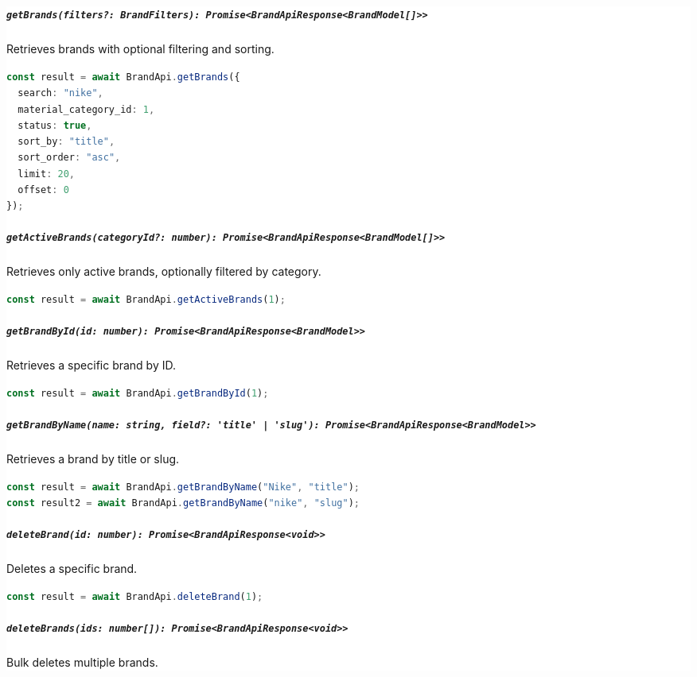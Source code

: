 ##### `getBrands(filters?: BrandFilters): Promise<BrandApiResponse<BrandModel[]>>`

Retrieves brands with optional filtering and sorting.

```typescript
const result = await BrandApi.getBrands({
  search: "nike",
  material_category_id: 1,
  status: true,
  sort_by: "title",
  sort_order: "asc",
  limit: 20,
  offset: 0
});
```

##### `getActiveBrands(categoryId?: number): Promise<BrandApiResponse<BrandModel[]>>`

Retrieves only active brands, optionally filtered by category.

```typescript
const result = await BrandApi.getActiveBrands(1);
```

##### `getBrandById(id: number): Promise<BrandApiResponse<BrandModel>>`

Retrieves a specific brand by ID.

```typescript
const result = await BrandApi.getBrandById(1);
```

##### `getBrandByName(name: string, field?: 'title' | 'slug'): Promise<BrandApiResponse<BrandModel>>`

Retrieves a brand by title or slug.

```typescript
const result = await BrandApi.getBrandByName("Nike", "title");
const result2 = await BrandApi.getBrandByName("nike", "slug");
```

##### `deleteBrand(id: number): Promise<BrandApiResponse<void>>`

Deletes a specific brand.

```typescript
const result = await BrandApi.deleteBrand(1);
```

##### `deleteBrands(ids: number[]): Promise<BrandApiResponse<void>>`

Bulk deletes multiple brands.
